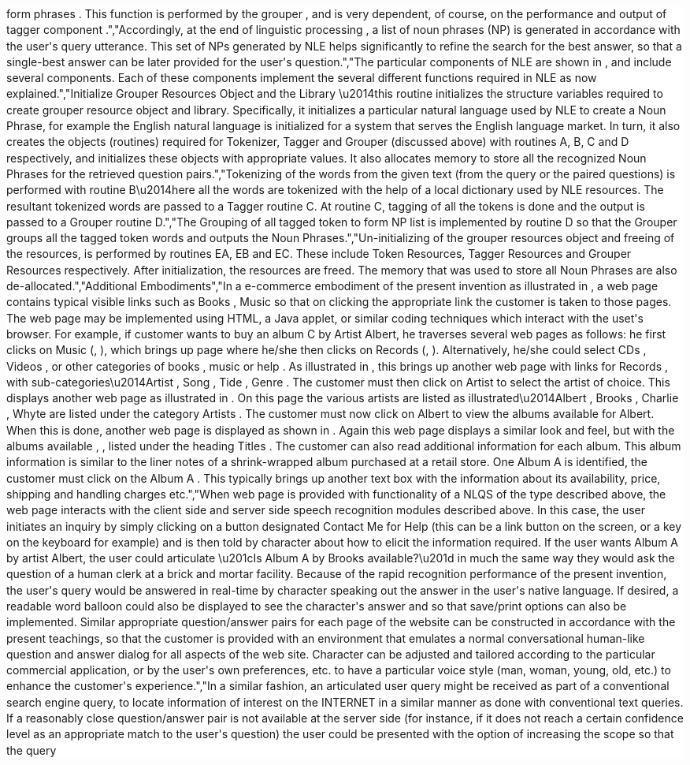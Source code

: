 form phrases . This function is performed by the grouper , and is very dependent, of course, on the performance and output of tagger component .","Accordingly, at the end of linguistic processing , a list of noun phrases (NP)  is generated in accordance with the user's query utterance. This set of NPs generated by NLE  helps significantly to refine the search for the best answer, so that a single-best answer can be later provided for the user's question.","The particular components of NLE  are shown in , and include several components. Each of these components implement the several different functions required in NLE  as now explained.","Initialize Grouper Resources Object and the Library \u2014this routine initializes the structure variables required to create grouper resource object and library. Specifically, it initializes a particular natural language used by NLE  to create a Noun Phrase, for example the English natural language is initialized for a system that serves the English language market. In turn, it also creates the objects (routines) required for Tokenizer, Tagger and Grouper (discussed above) with routines A, B, C and D respectively, and initializes these objects with appropriate values. It also allocates memory to store all the recognized Noun Phrases for the retrieved question pairs.","Tokenizing of the words from the given text (from the query or the paired questions) is performed with routine B\u2014here all the words are tokenized with the help of a local dictionary used by NLE  resources. The resultant tokenized words are passed to a Tagger routine C. At routine C, tagging of all the tokens is done and the output is passed to a Grouper routine D.","The Grouping of all tagged token to form NP list is implemented by routine D so that the Grouper groups all the tagged token words and outputs the Noun Phrases.","Un-initializing of the grouper resources object and freeing of the resources, is performed by routines EA, EB and EC. These include Token Resources, Tagger Resources and Grouper Resources respectively. After initialization, the resources are freed. The memory that was used to store all Noun Phrases are also de-allocated.","Additional Embodiments","In a e-commerce embodiment of the present invention as illustrated in , a web page  contains typical visible links such as Books , Music  so that on clicking the appropriate link the customer is taken to those pages. The web page may be implemented using HTML, a Java applet, or similar coding techniques which interact with the uset's browser. For example, if customer wants to buy an album C by Artist Albert, he traverses several web pages as follows: he first clicks on Music (, ), which brings up page  where he\/she then clicks on Records (, ). Alternatively, he\/she could select CDs , Videos , or other categories of books , music  or help . As illustrated in , this brings up another web page  with links for Records , with sub-categories\u2014Artist , Song , Tide , Genre . The customer must then click on Artist  to select the artist of choice. This displays another web page  as illustrated in . On this page the various artists  are listed as illustrated\u2014Albert , Brooks , Charlie , Whyte  are listed under the category Artists . The customer must now click on Albert  to view the albums available for Albert. When this is done, another web page is displayed as shown in . Again this web page  displays a similar look and feel, but with the albums available , ,  listed under the heading Titles . The customer can also read additional information  for each album. This album information is similar to the liner notes of a shrink-wrapped album purchased at a retail store. One Album A is identified, the customer must click on the Album A . This typically brings up another text box with the information about its availability, price, shipping and handling charges etc.","When web page  is provided with functionality of a NLQS of the type described above, the web page interacts with the client side and server side speech recognition modules described above. In this case, the user initiates an inquiry by simply clicking on a button designated Contact Me for Help  (this can be a link button on the screen, or a key on the keyboard for example) and is then told by character  about how to elicit the information required. If the user wants Album A by artist Albert, the user could articulate \u201cIs Album A by Brooks available?\u201d in much the same way they would ask the question of a human clerk at a brick and mortar facility. Because of the rapid recognition performance of the present invention, the user's query would be answered in real-time by character  speaking out the answer in the user's native language. If desired, a readable word balloon  could also be displayed to see the character's answer and so that save\/print options can also be implemented. Similar appropriate question\/answer pairs for each page of the website can be constructed in accordance with the present teachings, so that the customer is provided with an environment that emulates a normal conversational human-like question and answer dialog for all aspects of the web site. Character  can be adjusted and tailored according to the particular commercial application, or by the user's own preferences, etc. to have a particular voice style (man, woman, young, old, etc.) to enhance the customer's experience.","In a similar fashion, an articulated user query might be received as part of a conventional search engine query, to locate information of interest on the INTERNET in a similar manner as done with conventional text queries. If a reasonably close question\/answer pair is not available at the server side (for instance, if it does not reach a certain confidence level as an appropriate match to the user's question) the user could be presented with the option of increasing the scope so that the query
